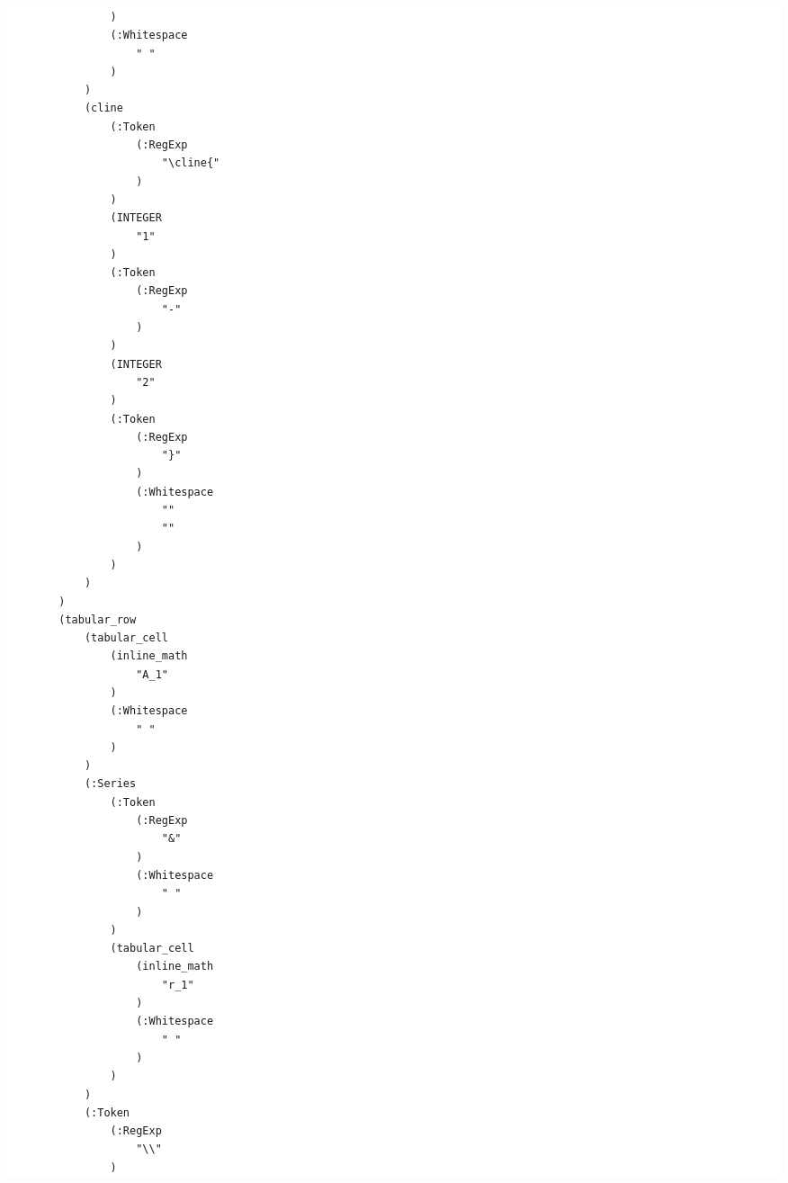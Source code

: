                     )
                    (:Whitespace
                        " "
                    )
                )
                (cline
                    (:Token
                        (:RegExp
                            "\cline{"
                        )
                    )
                    (INTEGER
                        "1"
                    )
                    (:Token
                        (:RegExp
                            "-"
                        )
                    )
                    (INTEGER
                        "2"
                    )
                    (:Token
                        (:RegExp
                            "}"
                        )
                        (:Whitespace
                            ""
                            ""
                        )
                    )
                )
            )
            (tabular_row
                (tabular_cell
                    (inline_math
                        "A_1"
                    )
                    (:Whitespace
                        " "
                    )
                )
                (:Series
                    (:Token
                        (:RegExp
                            "&"
                        )
                        (:Whitespace
                            " "
                        )
                    )
                    (tabular_cell
                        (inline_math
                            "r_1"
                        )
                        (:Whitespace
                            " "
                        )
                    )
                )
                (:Token
                    (:RegExp
                        "\\"
                    )